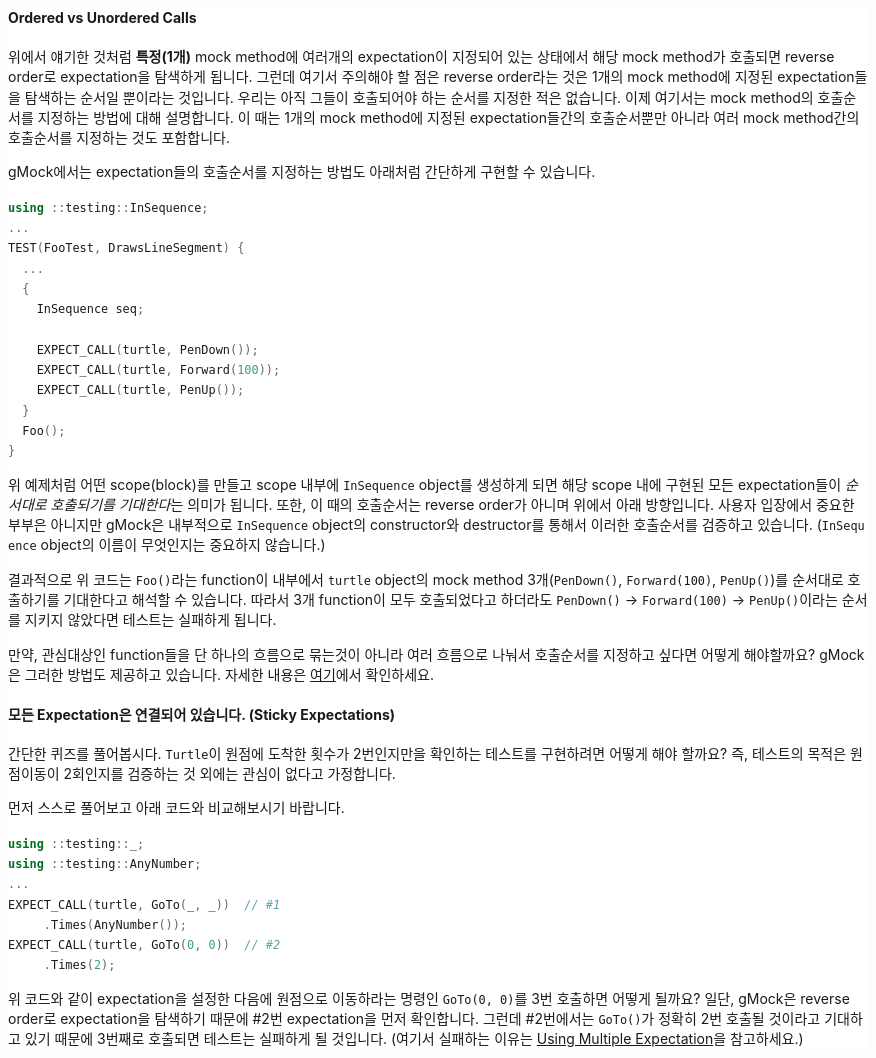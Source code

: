 #### Ordered vs Unordered Calls

위에서 얘기한 것처럼 **특정(1개)** mock method에 여러개의 expectation이 지정되어 있는 상태에서 해당 mock method가 호출되면 reverse order로 expectation을 탐색하게 됩니다. 그런데 여기서 주의해야 할 점은 reverse order라는 것은 1개의 mock method에 지정된 expectation들을 탐색하는 순서일 뿐이라는 것입니다. 우리는 아직 그들이 호출되어야 하는 순서를 지정한 적은 없습니다. 이제 여기서는 mock method의 호출순서를 지정하는 방법에 대해 설명합니다. 이 때는 1개의 mock method에 지정된 expectation들간의 호출순서뿐만 아니라 여러 mock method간의 호출순서를 지정하는 것도 포함합니다.

gMock에서는 expectation들의 호출순서를 지정하는 방법도 아래처럼 간단하게 구현할 수 있습니다.

```c++
using ::testing::InSequence;
...
TEST(FooTest, DrawsLineSegment) {
  ...
  {
    InSequence seq;

    EXPECT_CALL(turtle, PenDown());
    EXPECT_CALL(turtle, Forward(100));
    EXPECT_CALL(turtle, PenUp());
  }
  Foo();
}
```

위 예제처럼 어떤 scope(block)를 만들고 scope 내부에 `InSequence` object를 생성하게 되면 해당 scope 내에 구현된 모든 expectation들이 *순서대로 호출되기를 기대한다*는 의미가 됩니다. 또한, 이 때의 호출순서는 reverse order가 아니며 위에서 아래 방향입니다. 사용자 입장에서 중요한 부부은 아니지만 gMock은 내부적으로 `InSequence` object의 constructor와 destructor를 통해서 이러한 호출순서를 검증하고 있습니다. (`InSequence` object의 이름이 무엇인지는 중요하지 않습니다.)

결과적으로 위 코드는 `Foo()`라는 function이 내부에서 `turtle` object의 mock method 3개(`PenDown()`, `Forward(100)`, `PenUp()`)를 순서대로 호출하기를 기대한다고 해석할 수 있습니다. 따라서 3개 function이 모두 호출되었다고 하더라도 `PenDown()` -> `Forward(100)` -> `PenUp()`이라는 순서를 지키지 않았다면 테스트는 실패하게 됩니다.

만약, 관심대상인 function들을 단 하나의 흐름으로 묶는것이 아니라 여러 흐름으로 나눠서 호출순서를 지정하고 싶다면 어떻게 해야할까요? gMock은 그러한 방법도 제공하고 있습니다. 자세한 내용은 [여기](cook_book.md#함수의-호출순서를-부분부분-지정하기)에서 확인하세요.

#### 모든 Expectation은 연결되어 있습니다. (Sticky Expectations)

간단한 퀴즈를 풀어봅시다. `Turtle`이 원점에 도착한 횟수가 2번인지만을 확인하는 테스트를 구현하려면 어떻게 해야 할까요? 즉, 테스트의 목적은 원점이동이 2회인지를 검증하는 것 외에는 관심이 없다고 가정합니다.

먼저 스스로 풀어보고 아래 코드와 비교해보시기 바랍니다.

```cpp
using ::testing::_;
using ::testing::AnyNumber;
...
EXPECT_CALL(turtle, GoTo(_, _))  // #1
     .Times(AnyNumber());
EXPECT_CALL(turtle, GoTo(0, 0))  // #2
     .Times(2);
```

위 코드와 같이 expectation을 설정한 다음에 원점으로 이동하라는 명령인 `GoTo(0, 0)`를 3번 호출하면 어떻게 될까요? 일단, gMock은 reverse order로 expectation을 탐색하기 때문에 #2번 expectation을 먼저 확인합니다. 그런데 #2번에서는 `GoTo()`가 정확히 2번 호출될 것이라고 기대하고 있기 때문에 3번째로 호출되면 테스트는 실패하게 될 것입니다. (여기서 실패하는 이유는 [Using Multiple Expectation](#여러개의-expectations-사용하기)을 참고하세요.)
